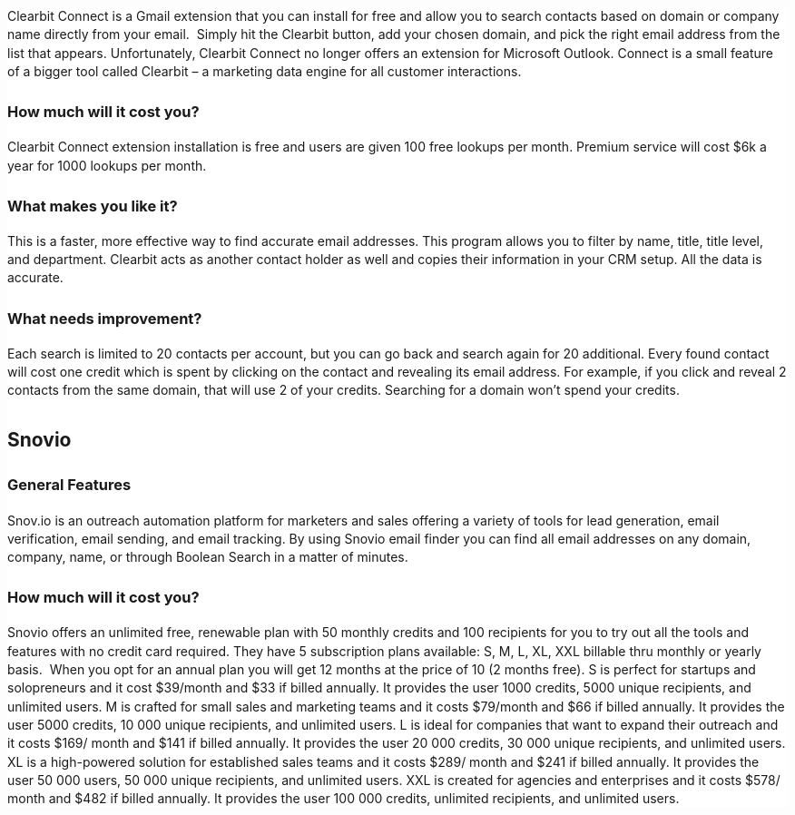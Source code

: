 Clearbit Connect is a Gmail extension that you can install for free and allow you to search contacts based on domain or company name directly from your email.  Simply hit the Clearbit button, add your chosen domain, and pick the right email address from the list that appears.
Unfortunately, Clearbit Connect no longer offers an extension for Microsoft Outlook.
Connect is a small feature of a bigger tool called Clearbit – a marketing data engine for all customer interactions.

### How much will it cost you?

Clearbit Connect extension installation is free and users are given 100 free lookups per month.
Premium service will cost $6k a year for 1000 lookups per month.

### What makes you like it?

This is a faster, more effective way to find accurate email addresses.
This program allows you to filter by name, title, title level, and department. Clearbit acts as another contact holder as well and copies their information in your CRM setup. All the data is accurate.

### What needs improvement?

Each search is limited to 20 contacts per account, but you can go back and search again for 20 additional.
Every found contact will cost one credit which is spent by clicking on the contact and revealing its email address. For example, if you click and reveal 2 contacts from the same domain, that will use 2 of your credits. Searching for a domain won’t spend your credits.

## Snovio


### General Features

Snov.io is an outreach automation platform for marketers and sales offering a variety of tools for lead generation, email verification, email sending, and email tracking. By using Snovio email finder you can find all email addresses on any domain, company, name, or through Boolean Search in a matter of minutes.

### How much will it cost you?

Snovio offers an unlimited free, renewable plan with 50 monthly credits and 100 recipients for you to try out all the tools and features with no credit card required.
They have 5 subscription plans available: S, M, L, XL, XXL billable thru monthly or yearly basis.  When you opt for an annual plan you will get 12 months at the price of 10 (2 months free).
S is perfect for startups and solopreneurs and it cost $39/month and $33 if billed annually. It provides the user 1000 credits, 5000 unique recipients, and unlimited users.
M is crafted for small sales and marketing teams and it costs $79/month and $66 if billed annually. It provides the user 5000 credits, 10 000 unique recipients, and unlimited users.
L is ideal for companies that want to expand their outreach and it costs $169/ month and $141 if billed annually. It provides the user 20 000 credits, 30 000 unique recipients, and unlimited users.
XL is a high-powered solution for established sales teams and it costs $289/ month and $241 if billed annually. It provides the user 50 000 users, 50 000 unique recipients, and unlimited users.
XXL is created for agencies and enterprises and it costs $578/ month and $482 if billed annually. It provides the user 100 000 credits, unlimited recipients, and unlimited users.

